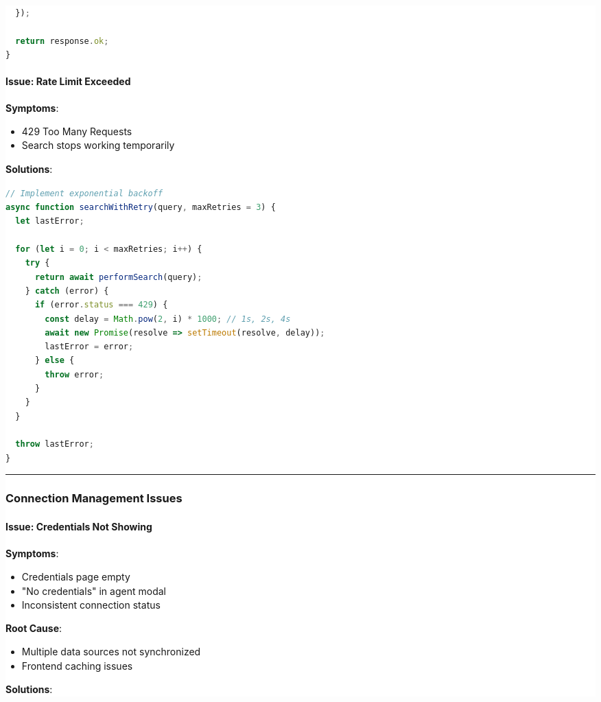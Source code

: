 ```javascript
  });
  
  return response.ok;
}
```

#### Issue: Rate Limit Exceeded

**Symptoms**:
- 429 Too Many Requests
- Search stops working temporarily

**Solutions**:

```javascript
// Implement exponential backoff
async function searchWithRetry(query, maxRetries = 3) {
  let lastError;
  
  for (let i = 0; i < maxRetries; i++) {
    try {
      return await performSearch(query);
    } catch (error) {
      if (error.status === 429) {
        const delay = Math.pow(2, i) * 1000; // 1s, 2s, 4s
        await new Promise(resolve => setTimeout(resolve, delay));
        lastError = error;
      } else {
        throw error;
      }
    }
  }
  
  throw lastError;
}
```

---

### Connection Management Issues

#### Issue: Credentials Not Showing

**Symptoms**:
- Credentials page empty
- "No credentials" in agent modal
- Inconsistent connection status

**Root Cause**:
- Multiple data sources not synchronized
- Frontend caching issues

**Solutions**:
